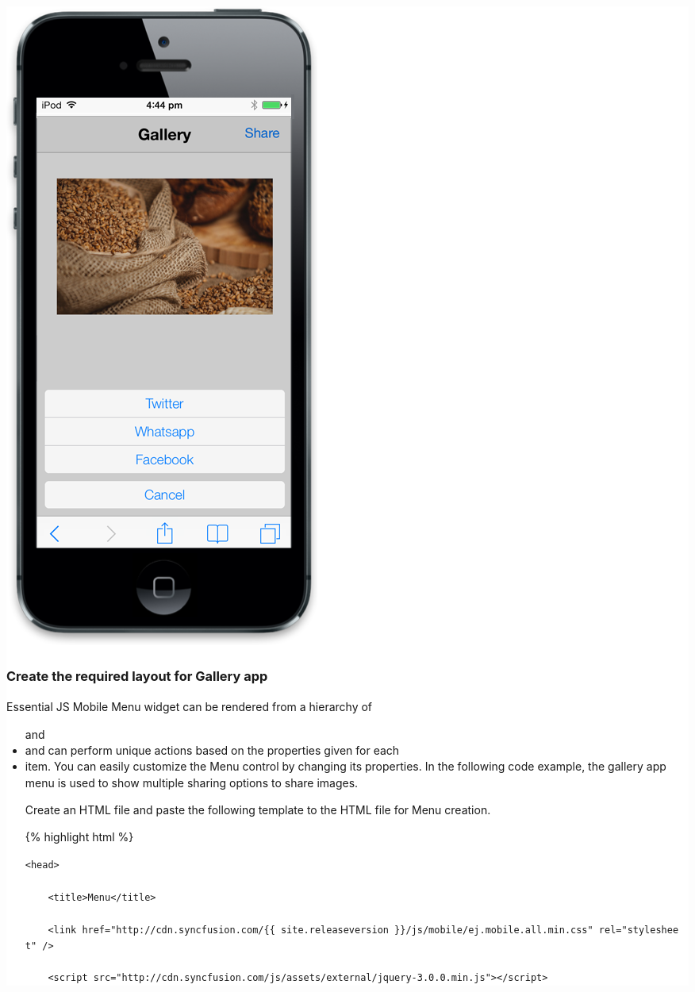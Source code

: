 ![](Getting-Started_images/Getting-Started_img1.png)

### Create the required layout for Gallery app

Essential JS Mobile Menu widget can be rendered from a hierarchy of <ul> and <li> and can perform unique actions based on the properties given for each <li> item. You can easily customize the Menu control by changing its properties. In the following code example, the gallery app menu is used to show multiple sharing options to share images.

Create an HTML file and paste the following template to the HTML file for Menu creation.

{% highlight html %}

<!DOCTYPE html>

<html>

	<head>

		<title>Menu</title>

		<link href="http://cdn.syncfusion.com/{{ site.releaseversion }}/js/mobile/ej.mobile.all.min.css" rel="stylesheet" />

		<script src="http://cdn.syncfusion.com/js/assets/external/jquery-3.0.0.min.js"></script>                
